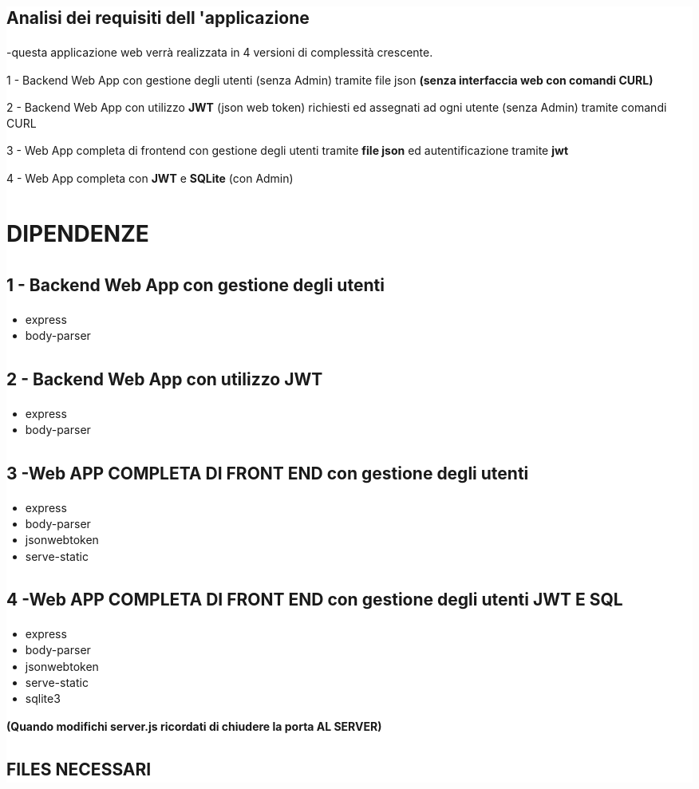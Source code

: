## Analisi  dei requisiti dell 'applicazione

-questa applicazione web verrà realizzata in 4 versioni di complessità crescente.  


1 - Backend Web App con gestione degli utenti (senza Admin) tramite file json **(senza interfaccia web con comandi CURL)**


2 - Backend Web App con utilizzo **JWT** (json web token) richiesti ed assegnati ad ogni utente (senza Admin) tramite comandi CURL


3 - Web App completa di frontend con gestione degli utenti tramite **file json** ed autentificazione tramite **jwt**


4 - Web App completa con **JWT** e **SQLite** (con Admin)

# DIPENDENZE

## 1 - Backend Web App con gestione degli utenti

 - express
 - body-parser

 ## 2 - Backend Web App con utilizzo JWT

 - express
 - body-parser
 

 ## 3 -Web APP COMPLETA DI FRONT END  con gestione degli utenti

 - express
 - body-parser
 - jsonwebtoken
 - serve-static

 ## 4 -Web APP COMPLETA DI FRONT END  con gestione degli utenti JWT E SQL

 - express
 - body-parser
 - jsonwebtoken
 - serve-static
 - sqlite3



 **(Quando modifichi server.js ricordati di chiudere la porta AL SERVER)**


 ## FILES NECESSARI
